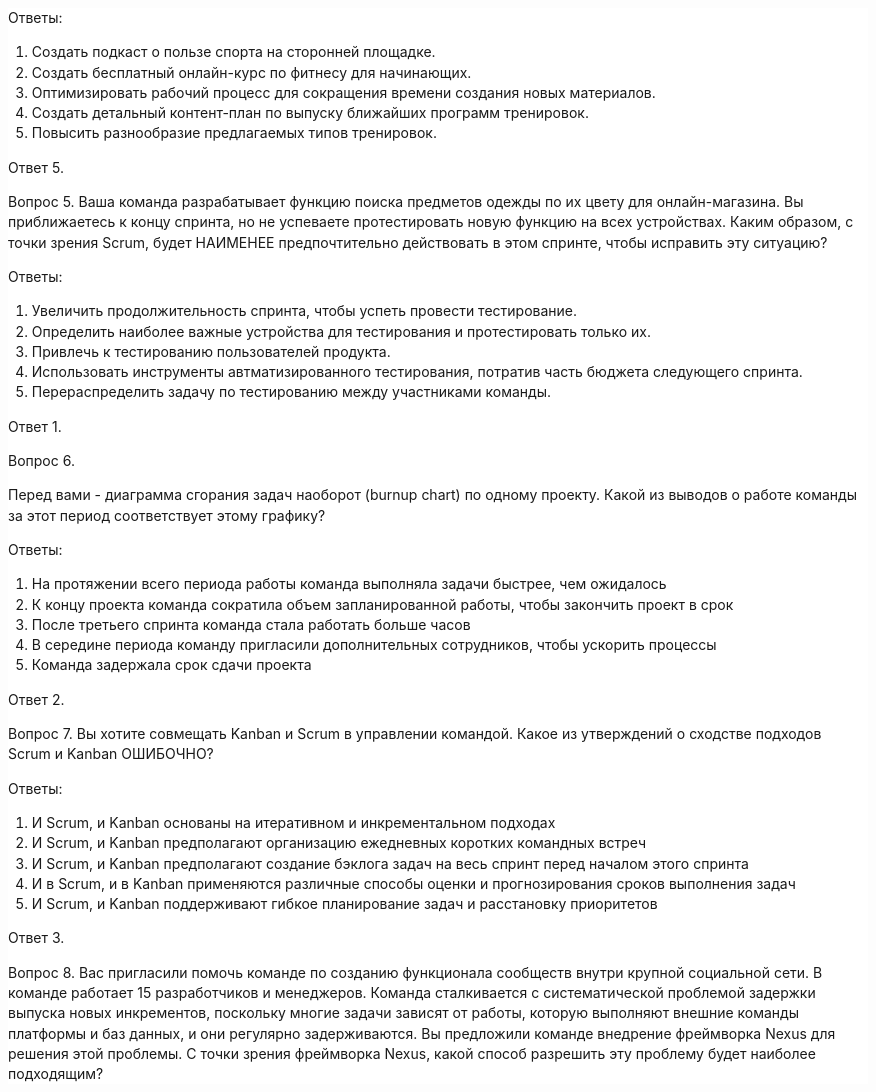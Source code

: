 Ответы:
1. Создать подкаст о пользе спорта на сторонней площадке.
2. Создать бесплатный онлайн-курс по фитнесу для начинающих.
3. Оптимизировать рабочий процесс для сокращения времени создания новых материалов.
4. Создать детальный контент-план по выпуску ближайших программ тренировок.
5. Повысить разнообразие предлагаемых типов тренировок.

Ответ 5.


Вопрос 5.
Ваша команда разрабатывает функцию поиска предметов одежды по их цвету для онлайн-магазина.
Вы приближаетесь к концу спринта, но не успеваете протестировать новую функцию на всех устройствах.
Каким образом, с точки зрения Scrum, будет НАИМЕНЕЕ предпочтительно действовать в этом спринте, чтобы исправить эту ситуацию?

Ответы:
1. Увеличить продолжительность спринта, чтобы успеть провести тестирование.
2. Определить наиболее важные устройства для тестирования и протестировать только их.
3. Привлечь к тестированию пользователей продукта.
4. Использовать инструменты автматизированного тестирования, потратив часть бюджета следующего спринта.
5. Перераспределить задачу по тестированию между участниками команды.

Ответ 1.


Вопрос 6.

Перед вами - диаграмма сгорания задач наоборот (burnup chart) по одному проекту. Какой из выводов о работе команды за этот период соответствует этому графику?

Ответы:
1. На протяжении всего периода работы команда выполняла задачи быстрее, чем ожидалось
2. К концу проекта команда сократила объем запланированной работы, чтобы закончить проект в срок
3. После третьего спринта команда стала работать больше часов
4. В середине периода команду пригласили дополнительных сотрудников, чтобы ускорить процессы
5. Команда задержала срок сдачи проекта

Ответ 2.


Вопрос 7.
Вы хотите совмещать Kanban и Scrum в управлении командой. Какое из утверждений о сходстве подходов Scrum и Kanban ОШИБОЧНО?

Ответы:
1. И Scrum, и Kanban основаны на итеративном и инкрементальном подходах
2. И Scrum, и Kanban предполагают организацию ежедневных коротких командных встреч
3. И Scrum, и Kanban предполагают создание бэклога задач на весь спринт перед началом этого спринта
4. И в Scrum, и в Kanban применяются различные способы оценки и прогнозирования сроков выполнения задач
5. И Scrum, и Kanban поддерживают гибкое планирование задач и расстановку приоритетов

Ответ 3.


Вопрос 8.
Вас пригласили помочь команде по созданию функционала сообществ внутри крупной социальной сети. В команде работает 15 разработчиков и менеджеров.
Команда сталкивается с систематической проблемой задержки выпуска новых инкрементов, поскольку многие задачи зависят от работы, которую выполняют внешние команды платформы и баз данных, и они регулярно задерживаются.
Вы предложили команде внедрение фреймворка Nexus для решения этой проблемы.
С точки зрения фреймворка Nexus, какой способ разрешить эту проблему будет наиболее подходящим?
